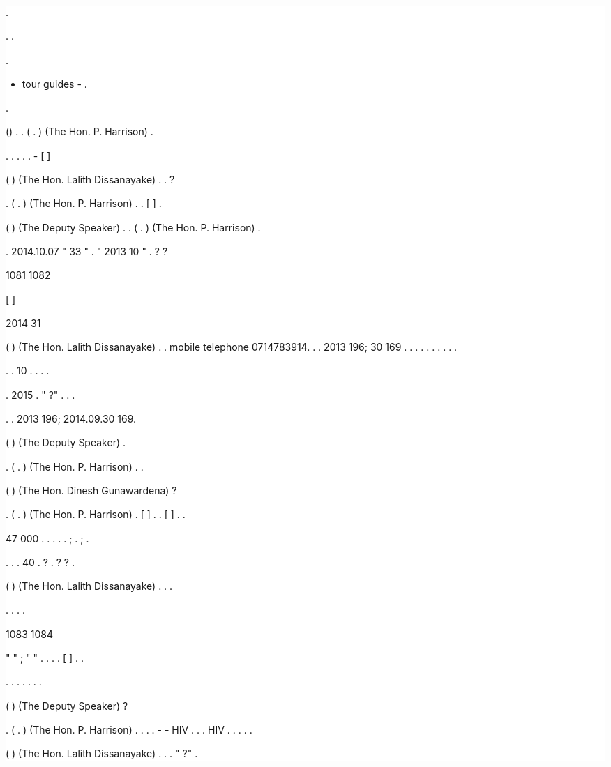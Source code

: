 .

. .

.

- tour guides - .

.

() . . ( . ) (The Hon. P. Harrison) .

. . . . . - [ ]

( ) (The Hon. Lalith Dissanayake) . . ?

. ( . ) (The Hon. P. Harrison) . . [ ] .

( ) (The Deputy Speaker) . . ( . ) (The Hon. P. Harrison) .

. 2014.10.07 " 33 " . " 2013 10 " . ? ?

1081 1082

[ ]

2014 31

( ) (The Hon. Lalith Dissanayake) . . mobile telephone 0714783914. . . 2013 196; 30 169 . . . . . . . . . .

. . 10 . . . .

. 2015 . " ?" . . .

. . 2013 196; 2014.09.30 169.

( ) (The Deputy Speaker) .

. ( . ) (The Hon. P. Harrison) . .

( ) (The Hon. Dinesh Gunawardena) ?

. ( . ) (The Hon. P. Harrison) . [ ] . . [ ] . .

47 000 . . . . . ; . ; .

. . . 40 . ? . ? ? .

( ) (The Hon. Lalith Dissanayake) . . .

. . . .

1083 1084

" " ; " " . . . . [ ] . .

. . . . . . .

( ) (The Deputy Speaker) ?

. ( . ) (The Hon. P. Harrison) . . . . - - HIV . . . HIV . . . . .

( ) (The Hon. Lalith Dissanayake) . . . " ?" .
